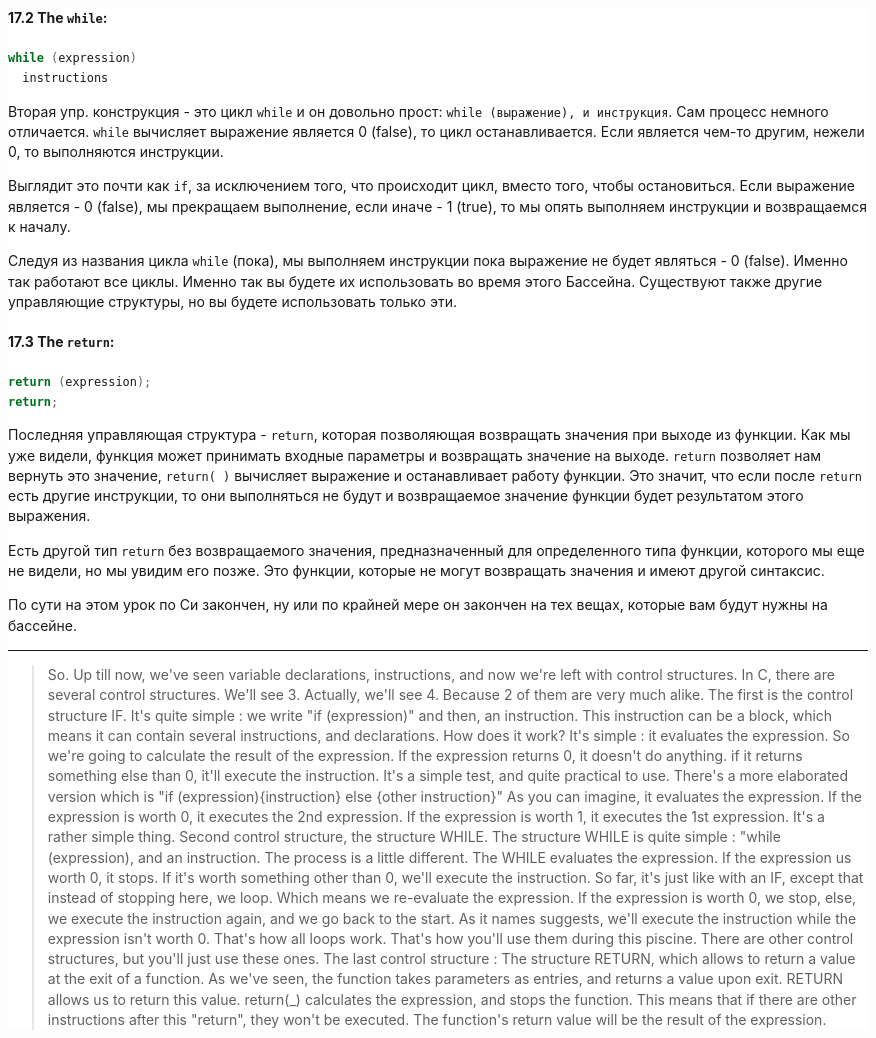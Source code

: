 #### 17.2 The `while`: ####

```c
while (expression)
  instructions
```

Вторая упр. конструкция - это цикл `while` и он довольно прост: `while (выражение), и инструкция`. Сам процесс немного отличается. `while` вычисляет выражение является 0 (false), то цикл останавливается. Если является чем-то другим, нежели 0, то выполняются инструкции.

Выглядит это почти как `if`, за исключением того, что происходит цикл, вместо того, чтобы остановиться. Если выражение является - 0 (false), мы прекращаем выполнение, если иначе - 1 (true), то мы опять выполняем инструкции и возвращаемся к началу.

Следуя из названия цикла `while` (пока), мы выполняем инструкции пока выражение не будет являться - 0 (false). Именно так работают все циклы. Именно так вы будете их использовать во время этого Бассейна. Существуют также другие управляющие структуры, но вы будете использовать только эти.

#### 17.3 The `return`: ####

```c
return (expression);
return;
```

Последняя управляющая структура - `return`, которая позволяющая возвращать значения при выходе из функции. Как мы уже видели, функция может принимать входные параметры и возвращать значение на выходе. `return` позволяет нам вернуть это значение, `return( )` вычисляет выражение и останавливает работу функции. Это значит, что если после `return` есть другие инструкции, то они выполняться не будут и возвращаемое значение функции будет результатом этого выражения.

Есть другой тип `return` без возвращаемого значения, предназначенный для определенного типа функции, которого мы еще не видели, но мы увидим его позже. Это функции, которые не могут возвращать значения и имеют другой синтаксис.

По сути на этом урок по Си закончен, ну или по крайней мере он закончен на тех вещах, которые вам будут нужны на бассейне.

---

> So. Up till now, we've seen variable declarations, instructions, and now we're left with control structures. In C, there are several control structures. We'll see 3. Actually, we'll see 4. Because 2 of them are very much alike. The first is the control structure IF. It's quite simple : we write "if (expression)" and then, an instruction.
> This instruction can be a block, which means it can contain several instructions, and declarations. How does it work? It's simple : it evaluates the expression. So we're going to calculate the result of the expression. If the expression returns 0, it doesn't do anything. if it returns something else than 0, it'll execute the instruction. It's a simple test, and quite practical to use.
> There's a more elaborated version which is "if (expression){instruction} else {other instruction}" As you can imagine, it evaluates the expression. If the expression is worth 0, it executes the 2nd expression. If the expression is worth 1, it executes the 1st expression. It's a rather simple thing.
> Second control structure, the structure WHILE. The structure WHILE is quite simple : "while (expression), and an instruction. The process is a little different. The WHILE evaluates the expression. If the expression us worth 0, it stops. If it's worth something other than 0, we'll execute the instruction.
> So far, it's just like with an IF, except that instead of stopping here, we loop. Which means we re-evaluate the expression. If the expression is worth 0, we stop, else, we execute the instruction again, and we go back to the start.
> As it names suggests, we'll execute the instruction while the expression isn't worth 0. That's how all loops work. That's how you'll use them during this piscine. There are other control structures, but you'll just use these ones.
> The last control structure : The structure RETURN, which allows to return a value at the exit of a function. As we've seen, the function takes parameters as entries, and returns a value upon exit. RETURN allows us to return this value. return(_) calculates the expression, and stops the function.
> This means that if there are other instructions after this "return", they won't be executed. The function's return value will be the result of the expression.